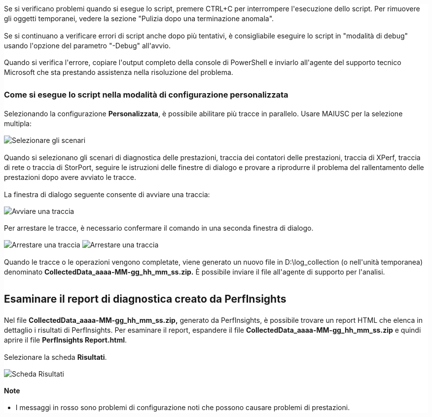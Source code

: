 Se si verificano problemi quando si esegue lo script, premere CTRL+C per interrompere l'esecuzione dello script. Per rimuovere gli oggetti temporanei, vedere la sezione "Pulizia dopo una terminazione anomala".

Se si continuano a verificare errori di script anche dopo più tentativi, è consigliabile eseguire lo script in "modalità di debug" usando l'opzione del parametro "-Debug" all'avvio.

Quando si verifica l'errore, copiare l'output completo della console di PowerShell e inviarlo all'agente del supporto tecnico Microsoft che sta prestando assistenza nella risoluzione del problema.

### <a name="how-do-i-run-the-script-in-custom-configuration-mode"></a>Come si esegue lo script nella modalità di configurazione personalizzata

Selezionando la configurazione **Personalizzata**, è possibile abilitare più tracce in parallelo. Usare MAIUSC per la selezione multipla:

![Selezionare gli scenari](media/how-to-use-perfInsights/select-scenario.png)

Quando si selezionano gli scenari di diagnostica delle prestazioni, traccia dei contatori delle prestazioni, traccia di XPerf, traccia di rete o traccia di StorPort, seguire le istruzioni delle finestre di dialogo e provare a riprodurre il problema del rallentamento delle prestazioni dopo avere avviato le tracce.

La finestra di dialogo seguente consente di avviare una traccia:

![Avviare una traccia](media/how-to-use-perfInsights/start-trace-message.png)

Per arrestare le tracce, è necessario confermare il comando in una seconda finestra di dialogo.

![Arrestare una traccia](media/how-to-use-perfInsights/stop-trace-message.png)
![Arrestare una traccia](media/how-to-use-perfInsights/ok-trace-message.png)

Quando le tracce o le operazioni vengono completate, viene generato un nuovo file in D:\\log\_collection (o nell'unità temporanea) denominato **CollectedData\_aaaa-MM-gg\_hh\_mm\_ss.zip.** È possibile inviare il file all'agente di supporto per l'analisi.

## <a name="review-the-diagnostics-report-created-by-perfinsights"></a>Esaminare il report di diagnostica creato da PerfInsights

Nel file **CollectedData\_aaaa-MM-gg\_hh\_mm\_ss.zip,** generato da PerfInsights, è possibile trovare un report HTML che elenca in dettaglio i risultati di PerfInsights. Per esaminare il report, espandere il file **CollectedData\_aaaa-MM-gg\_hh\_mm\_ss.zip** e quindi aprire il file **PerfInsights Report.html**.

Selezionare la scheda **Risultati**.

![Scheda Risultati](media/how-to-use-perfInsights/findingtab.png)

**Note**

-   I messaggi in rosso sono problemi di configurazione noti che possono causare problemi di prestazioni.
